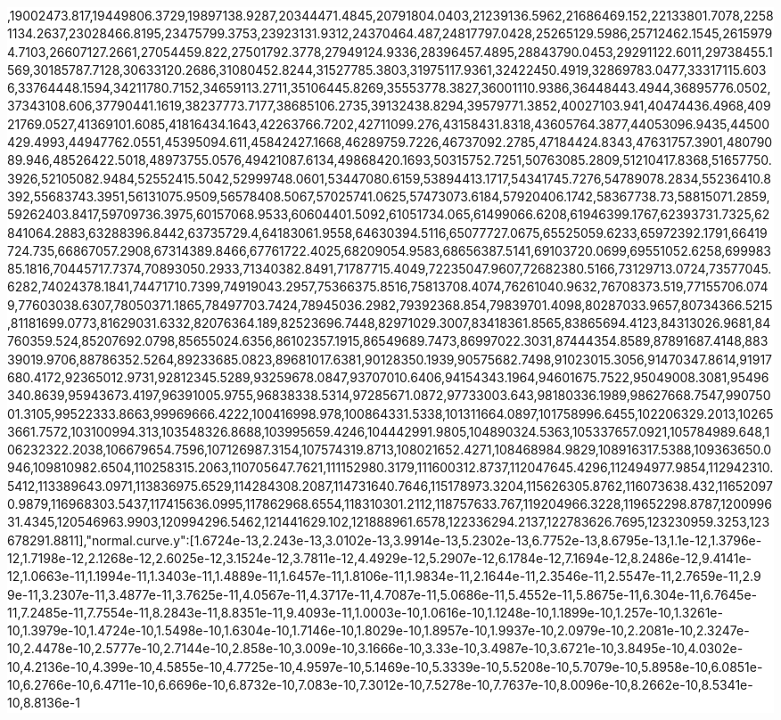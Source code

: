 ,19002473.817,19449806.3729,19897138.9287,20344471.4845,20791804.0403,21239136.5962,21686469.152,22133801.7078,22581134.2637,23028466.8195,23475799.3753,23923131.9312,24370464.487,24817797.0428,25265129.5986,25712462.1545,26159794.7103,26607127.2661,27054459.822,27501792.3778,27949124.9336,28396457.4895,28843790.0453,29291122.6011,29738455.1569,30185787.7128,30633120.2686,31080452.8244,31527785.3803,31975117.9361,32422450.4919,32869783.0477,33317115.6036,33764448.1594,34211780.7152,34659113.2711,35106445.8269,35553778.3827,36001110.9386,36448443.4944,36895776.0502,37343108.606,37790441.1619,38237773.7177,38685106.2735,39132438.8294,39579771.3852,40027103.941,40474436.4968,40921769.0527,41369101.6085,41816434.1643,42263766.7202,42711099.276,43158431.8318,43605764.3877,44053096.9435,44500429.4993,44947762.0551,45395094.611,45842427.1668,46289759.7226,46737092.2785,47184424.8343,47631757.3901,48079089.946,48526422.5018,48973755.0576,49421087.6134,49868420.1693,50315752.7251,50763085.2809,51210417.8368,51657750.3926,52105082.9484,52552415.5042,52999748.0601,53447080.6159,53894413.1717,54341745.7276,54789078.2834,55236410.8392,55683743.3951,56131075.9509,56578408.5067,57025741.0625,57473073.6184,57920406.1742,58367738.73,58815071.2859,59262403.8417,59709736.3975,60157068.9533,60604401.5092,61051734.065,61499066.6208,61946399.1767,62393731.7325,62841064.2883,63288396.8442,63735729.4,64183061.9558,64630394.5116,65077727.0675,65525059.6233,65972392.1791,66419724.735,66867057.2908,67314389.8466,67761722.4025,68209054.9583,68656387.5141,69103720.0699,69551052.6258,69998385.1816,70445717.7374,70893050.2933,71340382.8491,71787715.4049,72235047.9607,72682380.5166,73129713.0724,73577045.6282,74024378.1841,74471710.7399,74919043.2957,75366375.8516,75813708.4074,76261040.9632,76708373.519,77155706.0749,77603038.6307,78050371.1865,78497703.7424,78945036.2982,79392368.854,79839701.4098,80287033.9657,80734366.5215,81181699.0773,81629031.6332,82076364.189,82523696.7448,82971029.3007,83418361.8565,83865694.4123,84313026.9681,84760359.524,85207692.0798,85655024.6356,86102357.1915,86549689.7473,86997022.3031,87444354.8589,87891687.4148,88339019.9706,88786352.5264,89233685.0823,89681017.6381,90128350.1939,90575682.7498,91023015.3056,91470347.8614,91917680.4172,92365012.9731,92812345.5289,93259678.0847,93707010.6406,94154343.1964,94601675.7522,95049008.3081,95496340.8639,95943673.4197,96391005.9755,96838338.5314,97285671.0872,97733003.643,98180336.1989,98627668.7547,99075001.3105,99522333.8663,99969666.4222,100416998.978,100864331.5338,101311664.0897,101758996.6455,102206329.2013,102653661.7572,103100994.313,103548326.8688,103995659.4246,104442991.9805,104890324.5363,105337657.0921,105784989.648,106232322.2038,106679654.7596,107126987.3154,107574319.8713,108021652.4271,108468984.9829,108916317.5388,109363650.0946,109810982.6504,110258315.2063,110705647.7621,111152980.3179,111600312.8737,112047645.4296,112494977.9854,112942310.5412,113389643.0971,113836975.6529,114284308.2087,114731640.7646,115178973.3204,115626305.8762,116073638.432,116520970.9879,116968303.5437,117415636.0995,117862968.6554,118310301.2112,118757633.767,119204966.3228,119652298.8787,120099631.4345,120546963.9903,120994296.5462,121441629.102,121888961.6578,122336294.2137,122783626.7695,123230959.3253,123678291.8811],"normal.curve.y":[1.6724e-13,2.243e-13,3.0102e-13,3.9914e-13,5.2302e-13,6.7752e-13,8.6795e-13,1.1e-12,1.3796e-12,1.7198e-12,2.1268e-12,2.6025e-12,3.1524e-12,3.7811e-12,4.4929e-12,5.2907e-12,6.1784e-12,7.1694e-12,8.2486e-12,9.4141e-12,1.0663e-11,1.1994e-11,1.3403e-11,1.4889e-11,1.6457e-11,1.8106e-11,1.9834e-11,2.1644e-11,2.3546e-11,2.5547e-11,2.7659e-11,2.9
9e-11,3.2307e-11,3.4877e-11,3.7625e-11,4.0567e-11,4.3717e-11,4.7087e-11,5.0686e-11,5.4552e-11,5.8675e-11,6.304e-11,6.7645e-11,7.2485e-11,7.7554e-11,8.2843e-11,8.8351e-11,9.4093e-11,1.0003e-10,1.0616e-10,1.1248e-10,1.1899e-10,1.257e-10,1.3261e-10,1.3979e-10,1.4724e-10,1.5498e-10,1.6304e-10,1.7146e-10,1.8029e-10,1.8957e-10,1.9937e-10,2.0979e-10,2.2081e-10,2.3247e-10,2.4478e-10,2.5777e-10,2.7144e-10,2.858e-10,3.009e-10,3.1666e-10,3.33e-10,3.4987e-10,3.6721e-10,3.8495e-10,4.0302e-10,4.2136e-10,4.399e-10,4.5855e-10,4.7725e-10,4.9597e-10,5.1469e-10,5.3339e-10,5.5208e-10,5.7079e-10,5.8958e-10,6.0851e-10,6.2766e-10,6.4711e-10,6.6696e-10,6.8732e-10,7.083e-10,7.3012e-10,7.5278e-10,7.7637e-10,8.0096e-10,8.2662e-10,8.5341e-10,8.8136e-1